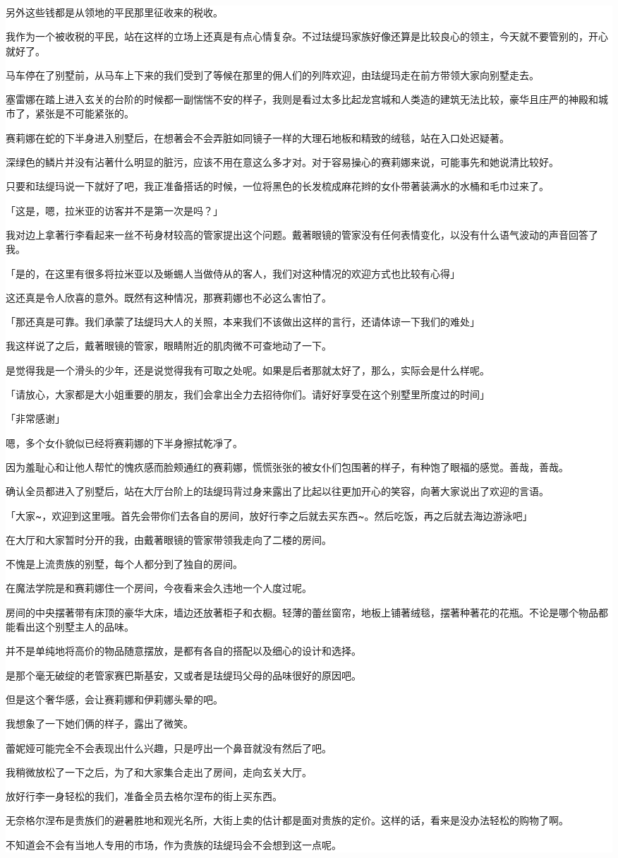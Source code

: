 另外这些钱都是从领地的平民那里征收来的税收。

我作为一个被收税的平民，站在这样的立场上还真是有点心情复杂。不过珐缇玛家族好像还算是比较良心的领主，今天就不要管别的，开心就好了。

马车停在了别墅前，从马车上下来的我们受到了等候在那里的佣人们的列阵欢迎，由珐缇玛走在前方带领大家向别墅走去。

塞雷娜在踏上进入玄关的台阶的时候都一副惴惴不安的样子，我则是看过太多比起龙宫城和人类造的建筑无法比较，豪华且庄严的神殿和城市了，紧张是不可能紧张的。

赛莉娜在蛇的下半身进入别墅后，在想著会不会弄脏如同镜子一样的大理石地板和精致的绒毯，站在入口处迟疑著。

深绿色的鳞片并没有沾著什么明显的脏污，应该不用在意这么多才对。对于容易操心的赛莉娜来说，可能事先和她说清比较好。

只要和珐缇玛说一下就好了吧，我正准备搭话的时候，一位将黑色的长发梳成麻花辫的女仆带著装满水的水桶和毛巾过来了。

「这是，嗯，拉米亚的访客并不是第一次是吗？」

我对边上拿著行李看起来一丝不茍身材较高的管家提出这个问题。戴著眼镜的管家没有任何表情变化，以没有什么语气波动的声音回答了我。

「是的，在这里有很多将拉米亚以及蜥蜴人当做侍从的客人，我们对这种情况的欢迎方式也比较有心得」

这还真是令人欣喜的意外。既然有这种情况，那赛莉娜也不必这么害怕了。

「那还真是可靠。我们承蒙了珐缇玛大人的关照，本来我们不该做出这样的言行，还请体谅一下我们的难处」

我这样说了之后，戴著眼镜的管家，眼睛附近的肌肉微不可查地动了一下。

是觉得我是一个滑头的少年，还是说觉得我有可取之处呢。如果是后者那就太好了，那么，实际会是什么样呢。

「请放心，大家都是大小姐重要的朋友，我们会拿出全力去招待你们。请好好享受在这个别墅里所度过的时间」

「非常感谢」

嗯，多个女仆貌似已经将赛莉娜的下半身擦拭乾凈了。

因为羞耻心和让他人帮忙的愧疚感而脸颊通红的赛莉娜，慌慌张张的被女仆们包围著的样子，有种饱了眼福的感觉。善哉，善哉。

确认全员都进入了别墅后，站在大厅台阶上的珐缇玛背过身来露出了比起以往更加开心的笑容，向著大家说出了欢迎的言语。

「大家~，欢迎到这里哦。首先会带你们去各自的房间，放好行李之后就去买东西~。然后吃饭，再之后就去海边游泳吧」

在大厅和大家暂时分开的我，由戴著眼镜的管家带领我走向了二楼的房间。

不愧是上流贵族的别墅，每个人都分到了独自的房间。

在魔法学院是和赛莉娜住一个房间，今夜看来会久违地一个人度过呢。

房间的中央摆著带有床顶的豪华大床，墙边还放著柜子和衣橱。轻薄的蕾丝窗帘，地板上铺著绒毯，摆著种著花的花瓶。不论是哪个物品都能看出这个别墅主人的品味。

并不是单纯地将高价的物品随意摆放，是都有各自的搭配以及细心的设计和选择。

是那个毫无破绽的老管家赛巴斯基安，又或者是珐缇玛父母的品味很好的原因吧。

但是这个奢华感，会让赛莉娜和伊莉娜头晕的吧。

我想象了一下她们俩的样子，露出了微笑。

蕾妮娅可能完全不会表现出什么兴趣，只是哼出一个鼻音就没有然后了吧。

我稍微放松了一下之后，为了和大家集合走出了房间，走向玄关大厅。

放好行李一身轻松的我们，准备全员去格尔涅布的街上买东西。

无奈格尔涅布是贵族们的避暑胜地和观光名所，大街上卖的估计都是面对贵族的定价。这样的话，看来是没办法轻松的购物了啊。

不知道会不会有当地人专用的市场，作为贵族的珐缇玛会不会想到这一点呢。
